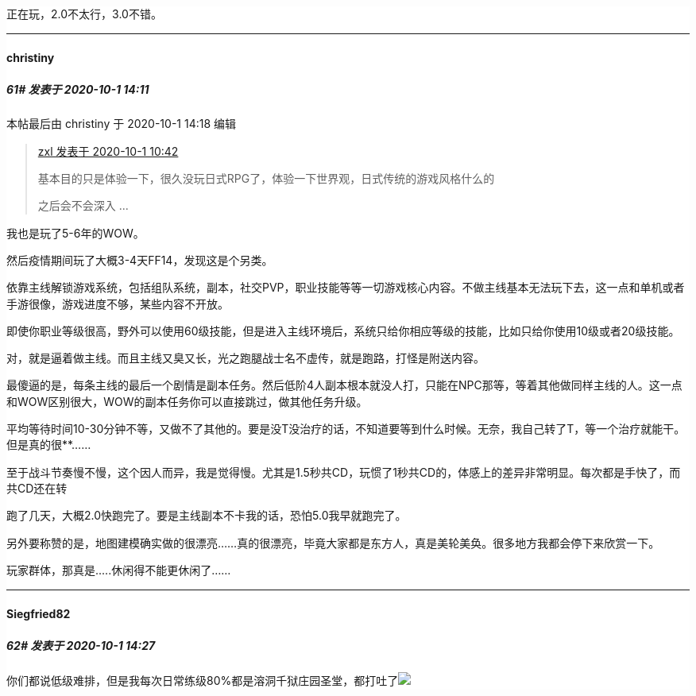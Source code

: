 
正在玩，2.0不太行，3.0不错。







*****

####  christiny  
##### 61#       发表于 2020-10-1 14:11



 本帖最后由 christiny 于 2020-10-1 14:18 编辑 
<blockquote><a href="httphttps://bbs.saraba1st.com/2b/forum.php?mod=redirect&amp;goto=findpost&amp;pid=48917505&amp;ptid=1962732" target="_blank">zxl 发表于 2020-10-1 10:42</a>

基本目的只是体验一下，很久没玩日式RPG了，体验一下世界观，日式传统的游戏风格什么的


之后会不会深入 ...</blockquote>
我也是玩了5-6年的WOW。

然后疫情期间玩了大概3-4天FF14，发现这是个另类。

依靠主线解锁游戏系统，包括组队系统，副本，社交PVP，职业技能等等一切游戏核心内容。不做主线基本无法玩下去，这一点和单机或者手游很像，游戏进度不够，某些内容不开放。

即使你职业等级很高，野外可以使用60级技能，但是进入主线环境后，系统只给你相应等级的技能，比如只给你使用10级或者20级技能。

对，就是逼着做主线。而且主线又臭又长，光之跑腿战士名不虚传，就是跑路，打怪是附送内容。

最傻逼的是，每条主线的最后一个剧情是副本任务。然后低阶4人副本根本就没人打，只能在NPC那等，等着其他做同样主线的人。这一点和WOW区别很大，WOW的副本任务你可以直接跳过，做其他任务升级。

平均等待时间10-30分钟不等，又做不了其他的。要是没T没治疗的话，不知道要等到什么时候。无奈，我自己转了T，等一个治疗就能干。但是真的很**……

至于战斗节奏慢不慢，这个因人而异，我是觉得慢。尤其是1.5秒共CD，玩惯了1秒共CD的，体感上的差异非常明显。每次都是手快了，而共CD还在转


跑了几天，大概2.0快跑完了。要是主线副本不卡我的话，恐怕5.0我早就跑完了。


另外要称赞的是，地图建模确实做的很漂亮……真的很漂亮，毕竟大家都是东方人，真是美轮美奂。很多地方我都会停下来欣赏一下。


玩家群体，那真是.....休闲得不能更休闲了……







*****

####  Siegfried82  
##### 62#       发表于 2020-10-1 14:27




你们都说低级难排，但是我每次日常练级80%都是溶洞千狱庄园圣堂，都打吐了<img src="https://static.saraba1st.com/image/smiley/face2017/001.png" referrerpolicy="no-referrer">



